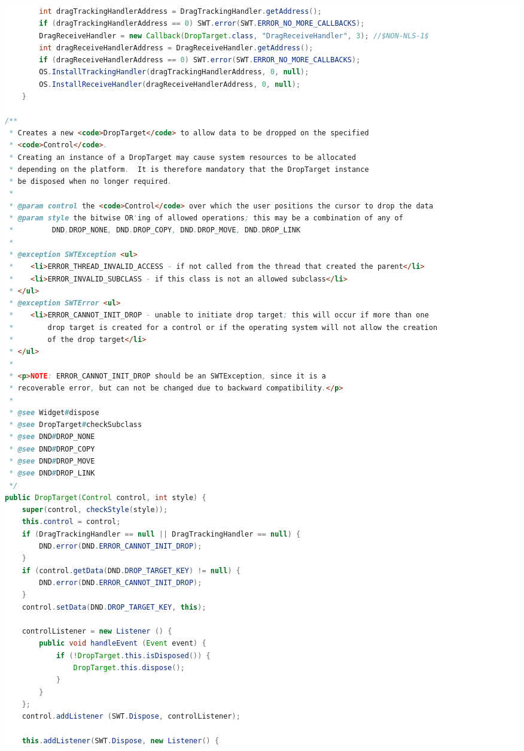 ```java
		int dragTrackingHandlerAddress = DragTrackingHandler.getAddress();
		if (dragTrackingHandlerAddress == 0) SWT.error(SWT.ERROR_NO_MORE_CALLBACKS);
		DragReceiveHandler = new Callback(DropTarget.class, "DragReceiveHandler", 3); //$NON-NLS-1$
		int dragReceiveHandlerAddress = DragReceiveHandler.getAddress();
		if (dragReceiveHandlerAddress == 0) SWT.error(SWT.ERROR_NO_MORE_CALLBACKS);
		OS.InstallTrackingHandler(dragTrackingHandlerAddress, 0, null);
		OS.InstallReceiveHandler(dragReceiveHandlerAddress, 0, null);
	}

/**
 * Creates a new <code>DropTarget</code> to allow data to be dropped on the specified 
 * <code>Control</code>.
 * Creating an instance of a DropTarget may cause system resources to be allocated 
 * depending on the platform.  It is therefore mandatory that the DropTarget instance 
 * be disposed when no longer required.
 * 
 * @param control the <code>Control</code> over which the user positions the cursor to drop the data
 * @param style the bitwise OR'ing of allowed operations; this may be a combination of any of 
 *		   DND.DROP_NONE, DND.DROP_COPY, DND.DROP_MOVE, DND.DROP_LINK
 *
 * @exception SWTException <ul>
 *    <li>ERROR_THREAD_INVALID_ACCESS - if not called from the thread that created the parent</li>
 *    <li>ERROR_INVALID_SUBCLASS - if this class is not an allowed subclass</li>
 * </ul>
 * @exception SWTError <ul>
 *    <li>ERROR_CANNOT_INIT_DROP - unable to initiate drop target; this will occur if more than one
 *        drop target is created for a control or if the operating system will not allow the creation
 *        of the drop target</li>
 * </ul>
 *
 * <p>NOTE: ERROR_CANNOT_INIT_DROP should be an SWTException, since it is a
 * recoverable error, but can not be changed due to backward compatibility.</p>
 * 
 * @see Widget#dispose
 * @see DropTarget#checkSubclass
 * @see DND#DROP_NONE
 * @see DND#DROP_COPY
 * @see DND#DROP_MOVE
 * @see DND#DROP_LINK
 */
public DropTarget(Control control, int style) {
	super(control, checkStyle(style));
	this.control = control;
	if (DragTrackingHandler == null || DragTrackingHandler == null) {
		DND.error(DND.ERROR_CANNOT_INIT_DROP);
	}
	if (control.getData(DND.DROP_TARGET_KEY) != null) {
		DND.error(DND.ERROR_CANNOT_INIT_DROP);
	}
	control.setData(DND.DROP_TARGET_KEY, this);

	controlListener = new Listener () {
		public void handleEvent (Event event) {
			if (!DropTarget.this.isDisposed()) {
				DropTarget.this.dispose();
			}
		}
	};
	control.addListener (SWT.Dispose, controlListener);
	
	this.addListener(SWT.Dispose, new Listener() {
```